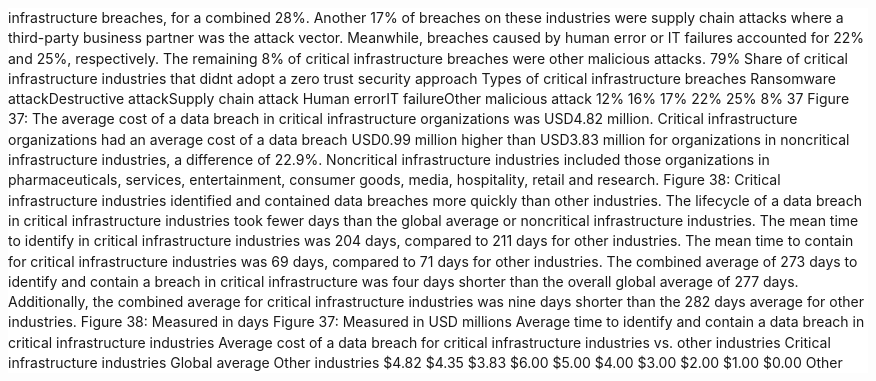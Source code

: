 infrastructure breaches, for a combined 28%. Another 17% of 
breaches on these industries were supply chain attacks where a 
third\-party business partner was the attack vector. Meanwhile, 
breaches caused by human error or IT failures accounted 
for 22% and 25%, respectively. The remaining 8% of critical 
infrastructure breaches were other malicious attacks.
79%
Share of critical infrastructure industries that 
didnt adopt a zero trust security approach
Types of critical infrastructure breaches
Ransomware attackDestructive attackSupply chain attack
Human errorIT failureOther malicious attack
12%
16%
17%
22%
25%
8%
37
Figure 37: The average cost of a data breach in critical 
infrastructure organizations was USD4\.82 million. 
Critical infrastructure organizations had an average cost of a 
data breach USD0\.99 million higher than USD3\.83 million for 
organizations in noncritical infrastructure industries, a difference 
of 22\.9%. Noncritical infrastructure industries included those 
organizations in pharmaceuticals, services, entertainment, 
consumer goods, media, hospitality, retail and research.
Figure 38: Critical infrastructure industries identified and 
contained data breaches more quickly than other industries. 
The lifecycle of a data breach in critical infrastructure industries 
took fewer days than the global average or noncritical 
infrastructure industries. The mean time to identify in critical 
infrastructure industries was 204 days, compared to 211 
days for other industries. The mean time to contain for critical 
infrastructure industries was 69 days, compared to 71 days for 
other industries. The combined average of 273 days to identify 
and contain a breach in critical infrastructure was four days 
shorter than the overall global average of 277 days. Additionally, 
the combined average for critical infrastructure industries was 
nine days shorter than the 282 days average for other industries.
Figure 38: Measured in days
Figure 37: Measured in USD millions
Average time to identify and contain a data breach
in critical infrastructure industries
Average cost of a data breach for critical infrastructure 
industries vs. other industries
Critical
infrastructure 
industries
Global 
average
Other
industries
$4\.82
$4\.35
$3\.83
$6\.00
$5\.00
$4\.00
$3\.00
$2\.00
$1\.00
$0\.00
Other 